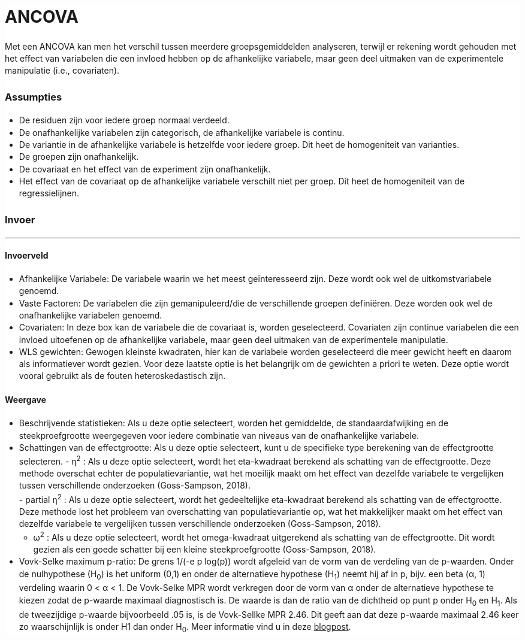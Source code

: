ANCOVA 
=== 

Met een ANCOVA kan men het verschil tussen meerdere groepsgemiddelden analyseren, terwijl er rekening wordt gehouden met het effect van variabelen die een invloed hebben op de afhankelijke variabele, maar geen deel uitmaken van de experimentele manipulatie (i.e., covariaten). 

### Assumpties
- De residuen zijn voor iedere groep normaal verdeeld.
- De onafhankelijke variabelen zijn categorisch, de afhankelijke variabele is continu. 
- De variantie in de afhankelijke variabele is hetzelfde voor iedere groep. Dit heet de homogeniteit van varianties. 
- De groepen zijn onafhankelijk. 
- De covariaat en het effect van de experiment zijn onafhankelijk. 
- Het effect van de covariaat op de afhankelijke variabele verschilt niet per groep. Dit heet de homogeniteit van de regressielijnen. 

### Invoer 
--- 
#### Invoerveld 
- Afhankelijke Variabele: De variabele waarin we het meest geïnteresseerd zijn. Deze wordt ook wel de uitkomstvariabele genoemd. 
- Vaste Factoren: De variabelen die zijn gemanipuleerd/die de verschillende groepen definiëren. Deze worden ook wel de onafhankelijke variabelen genoemd.  
- Covariaten: In deze box kan de variabele die de covariaat is, worden geselecteerd. Covariaten zijn continue variabelen die een invloed uitoefenen op de afhankelijke variabele, maar geen deel uitmaken van de experimentele manipulatie.  
- WLS gewichten: Gewogen kleinste kwadraten, hier kan de variabele worden geselecteerd die meer gewicht heeft en daarom als informatiever wordt gezien. Voor deze laatste optie is het belangrijk om de gewichten a priori te weten. Deze optie wordt vooral gebruikt als de fouten heteroskedastisch zijn. 


#### Weergave
- Beschrijvende statistieken: Als u deze optie selecteert, worden het gemiddelde, de standaardafwijking en de steekproefgrootte weergegeven voor iedere combinatie van niveaus van de onafhankelijke variabele.
- Schattingen van de effectgrootte: Als u deze optie selecteert, kunt u de specifieke type berekening van de effectgrootte selecteren. 
		- &eta;<sup>2</sup> : Als u deze optie selecteert, wordt het eta-kwadraat berekend als schatting van de effectgrootte. Deze methode overschat echter de populatievariantie, wat het moeilijk maakt om het effect van dezelfde variabele te vergelijken tussen verschillende onderzoeken (Goss-Sampson, 2018).       
		- partial &eta;<sup>2</sup> : Als u deze optie selecteert, wordt het gedeeltelijke eta-kwadraat berekend als schatting van de effectgrootte. Deze methode lost het probleem van overschatting van populatievariantie op, wat het makkelijker maakt om het effect van dezelfde variabele te vergelijken tussen verschillende onderzoeken (Goss-Sampson, 2018).
    - &omega;<sup>2</sup> : Als u deze optie selecteert, wordt het omega-kwadraat uitgerekend als schatting van de effectgrootte. Dit wordt gezien als een goede schatter bij een kleine steekproefgrootte (Goss-Sampson, 2018).
- Vovk-Selke maximum p-ratio: De grens 1/(-e p log(p)) wordt afgeleid van de vorm van de verdeling van de p-waarden. Onder de nulhypothese (H<sub>0</sub>) is het uniform (0,1) en onder de alternatieve hypothese (H<sub>1</sub>) neemt hij af in p, bijv. een beta (α, 1) verdeling waarin 0 < α < 1. De Vovk-Selke MPR wordt verkregen door de vorm van α onder de alternatieve hypothese te kiezen zodat de p-waarde maximaal diagnostisch is. De waarde is dan de ratio van de dichtheid op punt p onder H<sub>0</sub> en H<sub>1</sub>. Als de tweezijdige p-waarde bijvoorbeeld .05 is, is de Vovk-Sellke MPR 2.46. Dit geeft aan dat deze p-waarde maximaal 2.46 keer zo waarschijnlijk is onder H1 dan onder H<sub>0</sub>. Meer informatie vind u in deze <a href="https://jasp-stats.org/2017/06/12/mysterious-vs-mpr/">blogpost</a>.
